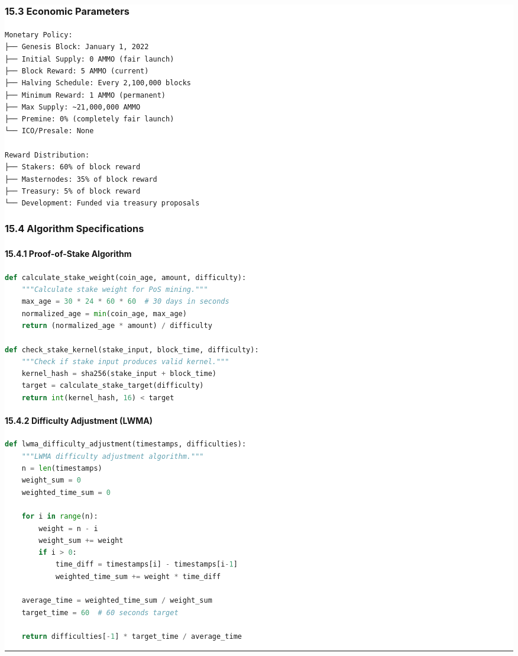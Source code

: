 ### 15.3 Economic Parameters

```
Monetary Policy:
├── Genesis Block: January 1, 2022
├── Initial Supply: 0 AMMO (fair launch)
├── Block Reward: 5 AMMO (current)
├── Halving Schedule: Every 2,100,000 blocks
├── Minimum Reward: 1 AMMO (permanent)
├── Max Supply: ~21,000,000 AMMO
├── Premine: 0% (completely fair launch)
└── ICO/Presale: None

Reward Distribution:
├── Stakers: 60% of block reward
├── Masternodes: 35% of block reward
├── Treasury: 5% of block reward
└── Development: Funded via treasury proposals
```

### 15.4 Algorithm Specifications

#### 15.4.1 Proof-of-Stake Algorithm

```python
def calculate_stake_weight(coin_age, amount, difficulty):
    """Calculate stake weight for PoS mining."""
    max_age = 30 * 24 * 60 * 60  # 30 days in seconds
    normalized_age = min(coin_age, max_age)
    return (normalized_age * amount) / difficulty

def check_stake_kernel(stake_input, block_time, difficulty):
    """Check if stake input produces valid kernel."""
    kernel_hash = sha256(stake_input + block_time)
    target = calculate_stake_target(difficulty)
    return int(kernel_hash, 16) < target
```

#### 15.4.2 Difficulty Adjustment (LWMA)

```python
def lwma_difficulty_adjustment(timestamps, difficulties):
    """LWMA difficulty adjustment algorithm."""
    n = len(timestamps)
    weight_sum = 0
    weighted_time_sum = 0

    for i in range(n):
        weight = n - i
        weight_sum += weight
        if i > 0:
            time_diff = timestamps[i] - timestamps[i-1]
            weighted_time_sum += weight * time_diff

    average_time = weighted_time_sum / weight_sum
    target_time = 60  # 60 seconds target

    return difficulties[-1] * target_time / average_time
```

---